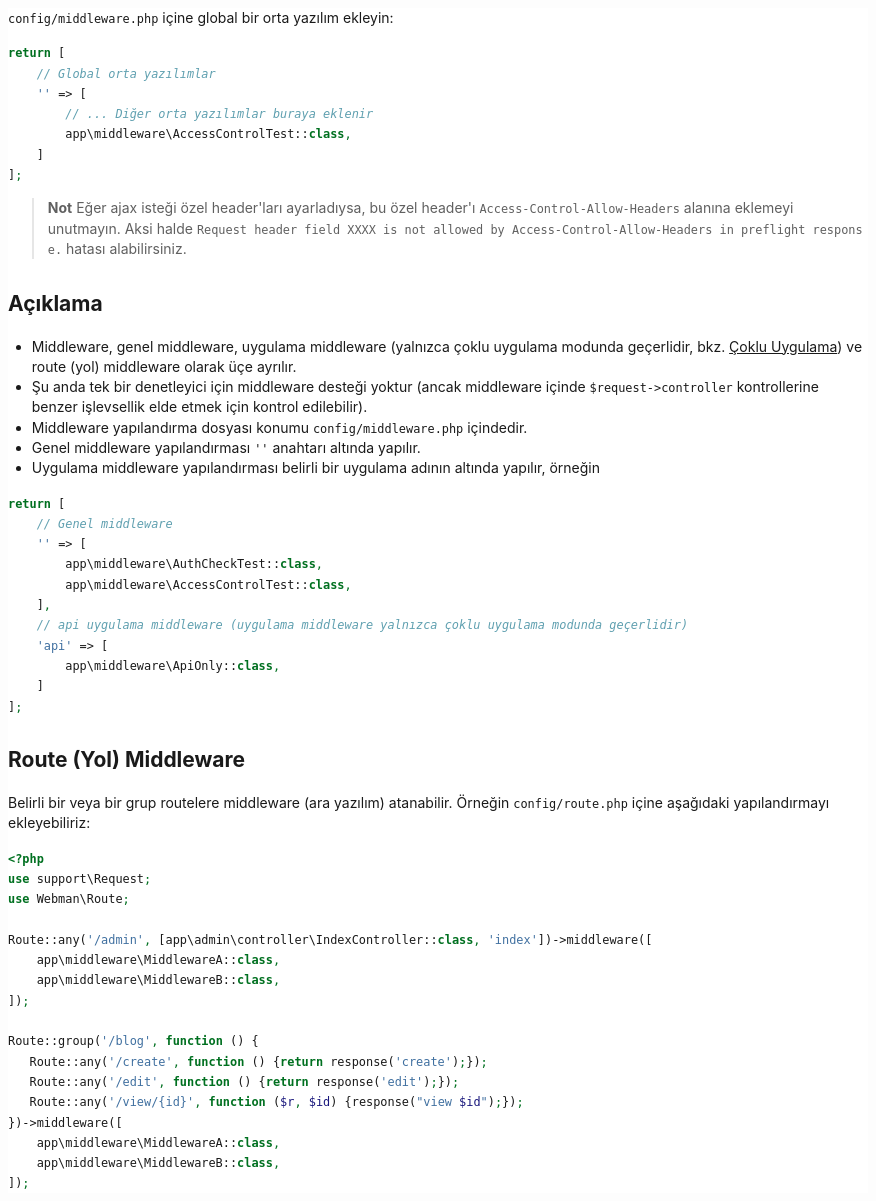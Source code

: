 `config/middleware.php` içine global bir orta yazılım ekleyin:
```php
return [
    // Global orta yazılımlar
    '' => [
        // ... Diğer orta yazılımlar buraya eklenir
        app\middleware\AccessControlTest::class,
    ]
];
```

> **Not**
> Eğer ajax isteği özel header'ları ayarladıysa, bu özel header'ı `Access-Control-Allow-Headers` alanına eklemeyi unutmayın. Aksi halde `Request header field XXXX is not allowed by Access-Control-Allow-Headers in preflight response.` hatası alabilirsiniz.
## Açıklama

- Middleware, genel middleware, uygulama middleware (yalnızca çoklu uygulama modunda geçerlidir, bkz. [Çoklu Uygulama](multiapp.md)) ve route (yol) middleware olarak üçe ayrılır.
- Şu anda tek bir denetleyici için middleware desteği yoktur (ancak middleware içinde `$request->controller` kontrollerine benzer işlevsellik elde etmek için kontrol edilebilir).
- Middleware yapılandırma dosyası konumu `config/middleware.php` içindedir.
- Genel middleware yapılandırması `''` anahtarı altında yapılır.
- Uygulama middleware yapılandırması belirli bir uygulama adının altında yapılır, örneğin

```php
return [
    // Genel middleware
    '' => [
        app\middleware\AuthCheckTest::class,
        app\middleware\AccessControlTest::class,
    ],
    // api uygulama middleware (uygulama middleware yalnızca çoklu uygulama modunda geçerlidir)
    'api' => [
        app\middleware\ApiOnly::class,
    ]
];
```

## Route (Yol) Middleware

Belirli bir veya bir grup routelere middleware (ara yazılım) atanabilir.
Örneğin `config/route.php` içine aşağıdaki yapılandırmayı ekleyebiliriz:

```php
<?php
use support\Request;
use Webman\Route;

Route::any('/admin', [app\admin\controller\IndexController::class, 'index'])->middleware([
    app\middleware\MiddlewareA::class,
    app\middleware\MiddlewareB::class,
]);

Route::group('/blog', function () {
   Route::any('/create', function () {return response('create');});
   Route::any('/edit', function () {return response('edit');});
   Route::any('/view/{id}', function ($r, $id) {response("view $id");});
})->middleware([
    app\middleware\MiddlewareA::class,
    app\middleware\MiddlewareB::class,
]);
```
